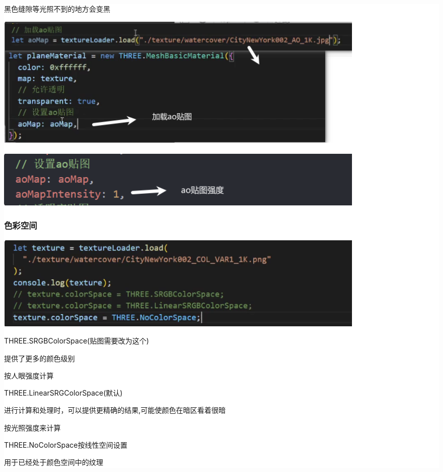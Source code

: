 黑色缝隙等光照不到的地方会变黑

![image-20240228142514545](img/image-20240228142514545.png)

![image-20240228142527539](img/image-20240228142527539.png)

### 色彩空间

![image-20240228142548178](img/image-20240228142548178.png)

THREE.SRGBColorSpace(贴图需要改为这个)

提供了更多的颜色级别

按人眼强度计算



THREE.LinearSRGColorSpace(默认)

进行计算和处理时，可以提供更精确的结果,可能使颜色在暗区看着很暗

按光照强度来计算

THREE.NoColorSpace按线性空间设置

用于已经处于颜色空间中的纹理


